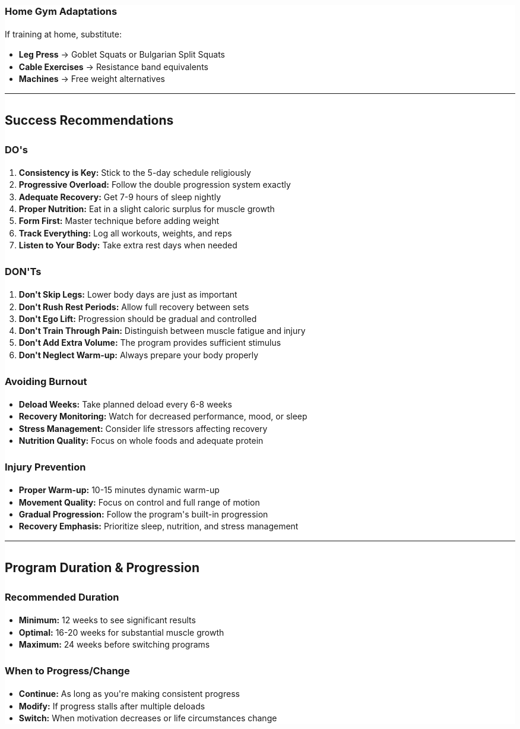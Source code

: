 ### **Home Gym Adaptations**
If training at home, substitute:
- **Leg Press** → Goblet Squats or Bulgarian Split Squats
- **Cable Exercises** → Resistance band equivalents
- **Machines** → Free weight alternatives

---

## Success Recommendations

### **DO's**
1. **Consistency is Key:** Stick to the 5-day schedule religiously
2. **Progressive Overload:** Follow the double progression system exactly
3. **Adequate Recovery:** Get 7-9 hours of sleep nightly
4. **Proper Nutrition:** Eat in a slight caloric surplus for muscle growth
5. **Form First:** Master technique before adding weight
6. **Track Everything:** Log all workouts, weights, and reps
7. **Listen to Your Body:** Take extra rest days when needed

### **DON'Ts**
1. **Don't Skip Legs:** Lower body days are just as important
2. **Don't Rush Rest Periods:** Allow full recovery between sets
3. **Don't Ego Lift:** Progression should be gradual and controlled
4. **Don't Train Through Pain:** Distinguish between muscle fatigue and injury
5. **Don't Add Extra Volume:** The program provides sufficient stimulus
6. **Don't Neglect Warm-up:** Always prepare your body properly

### **Avoiding Burnout**
- **Deload Weeks:** Take planned deload every 6-8 weeks
- **Recovery Monitoring:** Watch for decreased performance, mood, or sleep
- **Stress Management:** Consider life stressors affecting recovery
- **Nutrition Quality:** Focus on whole foods and adequate protein

### **Injury Prevention**
- **Proper Warm-up:** 10-15 minutes dynamic warm-up
- **Movement Quality:** Focus on control and full range of motion
- **Gradual Progression:** Follow the program's built-in progression
- **Recovery Emphasis:** Prioritize sleep, nutrition, and stress management

---

## Program Duration & Progression

### **Recommended Duration**
- **Minimum:** 12 weeks to see significant results
- **Optimal:** 16-20 weeks for substantial muscle growth
- **Maximum:** 24 weeks before switching programs

### **When to Progress/Change**
- **Continue:** As long as you're making consistent progress
- **Modify:** If progress stalls after multiple deloads
- **Switch:** When motivation decreases or life circumstances change
